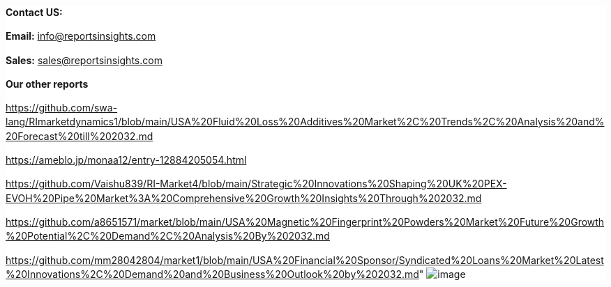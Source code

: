 <strong>Contact US:</strong>

<p class=><b>Email:</b> <a href=mailto:info@reportsinsights.com>info@reportsinsights.com</a></p>
<p class=><b>Sales:</b> <a href=mailto:sales@reportsinsights.com>sales@reportsinsights.com</a></p>

<strong>Our other reports</strong>

<a href=https://github.com/swa-lang/RImarketdynamics1/blob/main/USA%20Fluid%20Loss%20Additives%20Market%2C%20Trends%2C%20Analysis%20and%20Forecast%20till%202032.md>https://github.com/swa-lang/RImarketdynamics1/blob/main/USA%20Fluid%20Loss%20Additives%20Market%2C%20Trends%2C%20Analysis%20and%20Forecast%20till%202032.md</a>

<a href=https://ameblo.jp/monaa12/entry-12884205054.html>https://ameblo.jp/monaa12/entry-12884205054.html</a>

<a href=https://github.com/Vaishu839/RI-Market4/blob/main/Strategic%20Innovations%20Shaping%20UK%20PEX-EVOH%20Pipe%20Market%3A%20Comprehensive%20Growth%20Insights%20Through%202032.md>https://github.com/Vaishu839/RI-Market4/blob/main/Strategic%20Innovations%20Shaping%20UK%20PEX-EVOH%20Pipe%20Market%3A%20Comprehensive%20Growth%20Insights%20Through%202032.md</a>

<a href=https://github.com/a8651571/market/blob/main/USA%20Magnetic%20Fingerprint%20Powders%20Market%20Future%20Growth%20Potential%2C%20Demand%2C%20Analysis%20By%202032.md>https://github.com/a8651571/market/blob/main/USA%20Magnetic%20Fingerprint%20Powders%20Market%20Future%20Growth%20Potential%2C%20Demand%2C%20Analysis%20By%202032.md</a>

<a href=https://github.com/mm28042804/market1/blob/main/USA%20Financial%20Sponsor/Syndicated%20Loans%20Market%20Latest%20Innovations%2C%20Demand%20and%20Business%20Outlook%20by%202032.md>https://github.com/mm28042804/market1/blob/main/USA%20Financial%20Sponsor/Syndicated%20Loans%20Market%20Latest%20Innovations%2C%20Demand%20and%20Business%20Outlook%20by%202032.md</a>"
![image](https://github.com/user-attachments/assets/3b0b7f3f-a8c9-428e-946c-b2446706e4cd)
